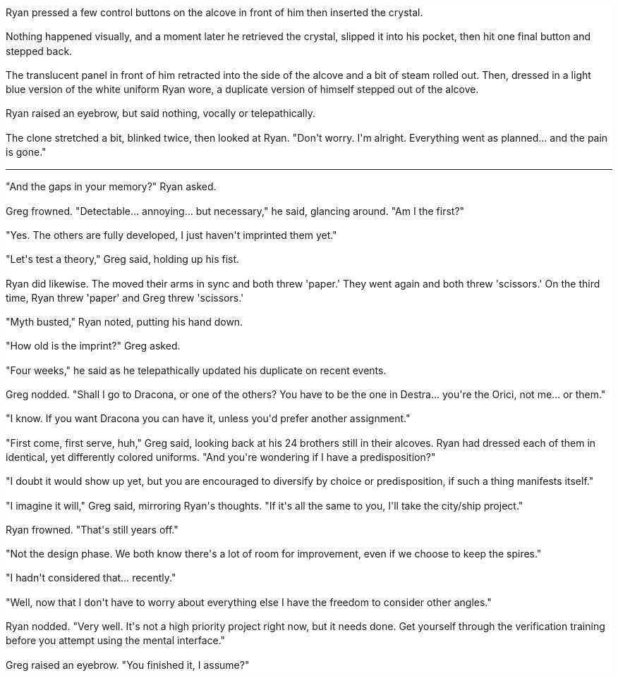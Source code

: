 Ryan pressed a few control buttons on the alcove in front of him then inserted the crystal.

Nothing happened visually, and a moment later he retrieved the crystal, slipped it into his pocket, then hit one final button and stepped back.

The translucent panel in front of him retracted into the side of the alcove and a bit of steam rolled out. Then, dressed in a light blue version of the white uniform Ryan wore, a duplicate version of himself stepped out of the alcove.

Ryan raised an eyebrow, but said nothing, vocally or telepathically.

The clone stretched a bit, blinked twice, then looked at Ryan. "Don't worry. I'm alright. Everything went as planned… and the pain is gone."

---

"And the gaps in your memory?" Ryan asked.

Greg frowned. "Detectable… annoying… but necessary," he said, glancing around. "Am I the first?"

"Yes. The others are fully developed, I just haven't imprinted them yet."

"Let's test a theory," Greg said, holding up his fist.

Ryan did likewise. The moved their arms in sync and both threw 'paper.' They went again and both threw 'scissors.' On the third time, Ryan threw 'paper' and Greg threw 'scissors.'

"Myth busted," Ryan noted, putting his hand down.

"How old is the imprint?" Greg asked.

"Four weeks," he said as he telepathically updated his duplicate on recent events.

Greg nodded. "Shall I go to Dracona, or one of the others? You have to be the one in Destra… you're the Orici, not me… or them."

"I know. If you want Dracona you can have it, unless you'd prefer another assignment."

"First come, first serve, huh," Greg said, looking back at his 24 brothers still in their alcoves. Ryan had dressed each of them in identical, yet differently colored uniforms. "And you're wondering if I have a predisposition?"

"I doubt it would show up yet, but you are encouraged to diversify by choice or predisposition, if such a thing manifests itself."

"I imagine it will," Greg said, mirroring Ryan's thoughts. "If it's all the same to you, I'll take the city/ship project."

Ryan frowned. "That's still years off."

"Not the design phase. We both know there's a lot of room for improvement, even if we choose to keep the spires."

"I hadn't considered that… recently."

"Well, now that I don't have to worry about everything else I have the freedom to consider other angles."

Ryan nodded. "Very well. It's not a high priority project right now, but it needs done. Get yourself through the verification training before you attempt using the mental interface."

Greg raised an eyebrow. "You finished it, I assume?"
